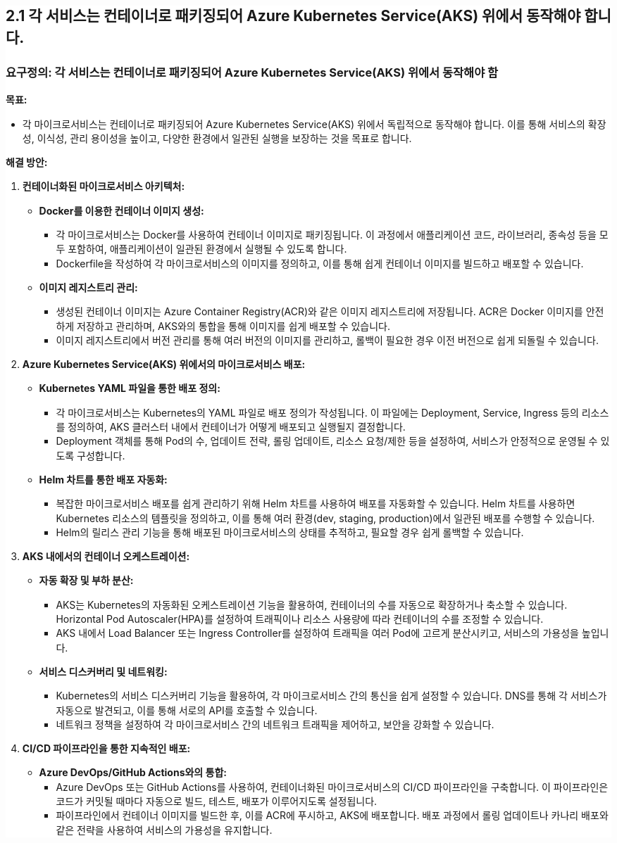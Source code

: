 ## 2.1  각 서비스는 컨테이너로 패키징되어 Azure Kubernetes Service(AKS) 위에서 동작해야 합니다.

### 요구정의: 각 서비스는 컨테이너로 패키징되어 Azure Kubernetes Service(AKS) 위에서 동작해야 함

**목표:**
- 각 마이크로서비스는 컨테이너로 패키징되어 Azure Kubernetes Service(AKS) 위에서 독립적으로 동작해야 합니다. 이를 통해 서비스의 확장성, 이식성, 관리 용이성을 높이고, 다양한 환경에서 일관된 실행을 보장하는 것을 목표로 합니다.

**해결 방안:**

1. **컨테이너화된 마이크로서비스 아키텍처:**

   - **Docker를 이용한 컨테이너 이미지 생성:**
     - 각 마이크로서비스는 Docker를 사용하여 컨테이너 이미지로 패키징됩니다. 이 과정에서 애플리케이션 코드, 라이브러리, 종속성 등을 모두 포함하여, 애플리케이션이 일관된 환경에서 실행될 수 있도록 합니다.
     - Dockerfile을 작성하여 각 마이크로서비스의 이미지를 정의하고, 이를 통해 쉽게 컨테이너 이미지를 빌드하고 배포할 수 있습니다.

   - **이미지 레지스트리 관리:**
     - 생성된 컨테이너 이미지는 Azure Container Registry(ACR)와 같은 이미지 레지스트리에 저장됩니다. ACR은 Docker 이미지를 안전하게 저장하고 관리하며, AKS와의 통합을 통해 이미지를 쉽게 배포할 수 있습니다.
     - 이미지 레지스트리에서 버전 관리를 통해 여러 버전의 이미지를 관리하고, 롤백이 필요한 경우 이전 버전으로 쉽게 되돌릴 수 있습니다.

2. **Azure Kubernetes Service(AKS) 위에서의 마이크로서비스 배포:**

   - **Kubernetes YAML 파일을 통한 배포 정의:**
     - 각 마이크로서비스는 Kubernetes의 YAML 파일로 배포 정의가 작성됩니다. 이 파일에는 Deployment, Service, Ingress 등의 리소스를 정의하여, AKS 클러스터 내에서 컨테이너가 어떻게 배포되고 실행될지 결정합니다.
     - Deployment 객체를 통해 Pod의 수, 업데이트 전략, 롤링 업데이트, 리소스 요청/제한 등을 설정하여, 서비스가 안정적으로 운영될 수 있도록 구성합니다.

   - **Helm 차트를 통한 배포 자동화:**
     - 복잡한 마이크로서비스 배포를 쉽게 관리하기 위해 Helm 차트를 사용하여 배포를 자동화할 수 있습니다. Helm 차트를 사용하면 Kubernetes 리소스의 템플릿을 정의하고, 이를 통해 여러 환경(dev, staging, production)에서 일관된 배포를 수행할 수 있습니다.
     - Helm의 릴리스 관리 기능을 통해 배포된 마이크로서비스의 상태를 추적하고, 필요할 경우 쉽게 롤백할 수 있습니다.

3. **AKS 내에서의 컨테이너 오케스트레이션:**

   - **자동 확장 및 부하 분산:**
     - AKS는 Kubernetes의 자동화된 오케스트레이션 기능을 활용하여, 컨테이너의 수를 자동으로 확장하거나 축소할 수 있습니다. Horizontal Pod Autoscaler(HPA)를 설정하여 트래픽이나 리소스 사용량에 따라 컨테이너의 수를 조정할 수 있습니다.
     - AKS 내에서 Load Balancer 또는 Ingress Controller를 설정하여 트래픽을 여러 Pod에 고르게 분산시키고, 서비스의 가용성을 높입니다.

   - **서비스 디스커버리 및 네트워킹:**
     - Kubernetes의 서비스 디스커버리 기능을 활용하여, 각 마이크로서비스 간의 통신을 쉽게 설정할 수 있습니다. DNS를 통해 각 서비스가 자동으로 발견되고, 이를 통해 서로의 API를 호출할 수 있습니다.
     - 네트워크 정책을 설정하여 각 마이크로서비스 간의 네트워크 트래픽을 제어하고, 보안을 강화할 수 있습니다.

4. **CI/CD 파이프라인을 통한 지속적인 배포:**

   - **Azure DevOps/GitHub Actions와의 통합:**
     - Azure DevOps 또는 GitHub Actions를 사용하여, 컨테이너화된 마이크로서비스의 CI/CD 파이프라인을 구축합니다. 이 파이프라인은 코드가 커밋될 때마다 자동으로 빌드, 테스트, 배포가 이루어지도록 설정됩니다.
     - 파이프라인에서 컨테이너 이미지를 빌드한 후, 이를 ACR에 푸시하고, AKS에 배포합니다. 배포 과정에서 롤링 업데이트나 카나리 배포와 같은 전략을 사용하여 서비스의 가용성을 유지합니다.
